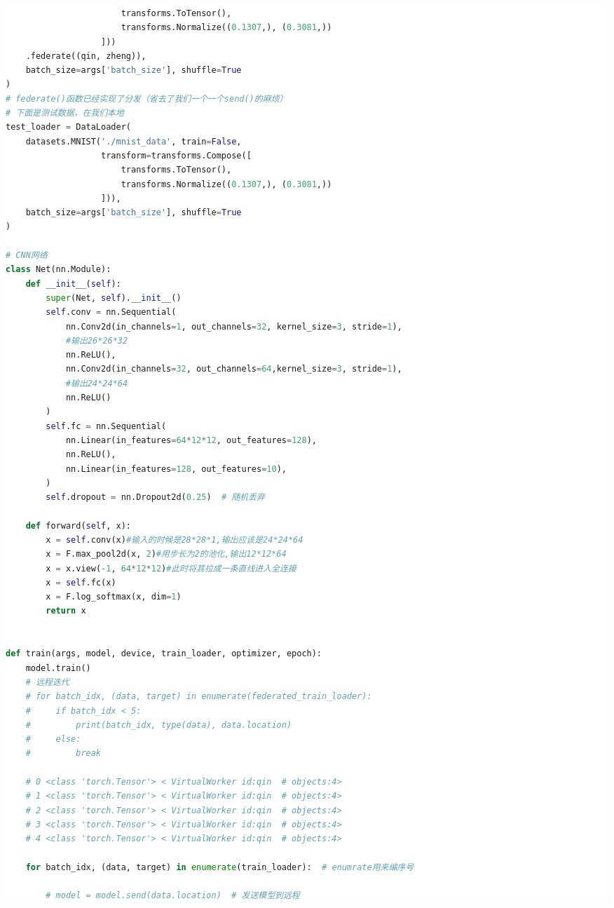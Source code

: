 ```python
                       transforms.ToTensor(),
                       transforms.Normalize((0.1307,), (0.3081,))
                   ]))
    .federate((qin, zheng)),
    batch_size=args['batch_size'], shuffle=True
)
# federate()函数已经实现了分发（省去了我们一个一个send()的麻烦）
# 下面是测试数据，在我们本地
test_loader = DataLoader(
    datasets.MNIST('./mnist_data', train=False,
                   transform=transforms.Compose([
                       transforms.ToTensor(),
                       transforms.Normalize((0.1307,), (0.3081,))
                   ])),
    batch_size=args['batch_size'], shuffle=True
)

# CNN网络
class Net(nn.Module):
    def __init__(self):
        super(Net, self).__init__()
        self.conv = nn.Sequential(
            nn.Conv2d(in_channels=1, out_channels=32, kernel_size=3, stride=1),
            #输出26*26*32
            nn.ReLU(),
            nn.Conv2d(in_channels=32, out_channels=64,kernel_size=3, stride=1),
            #输出24*24*64
            nn.ReLU()
        )
        self.fc = nn.Sequential(
            nn.Linear(in_features=64*12*12, out_features=128),
            nn.ReLU(),
            nn.Linear(in_features=128, out_features=10),
        )
        self.dropout = nn.Dropout2d(0.25)  # 随机丢弃

    def forward(self, x):
        x = self.conv(x)#输入的时候是28*28*1,输出应该是24*24*64
        x = F.max_pool2d(x, 2)#用步长为2的池化,输出12*12*64
        x = x.view(-1, 64*12*12)#此时将其拉成一条直线进入全连接
        x = self.fc(x)
        x = F.log_softmax(x, dim=1)
        return x


def train(args, model, device, train_loader, optimizer, epoch):
    model.train()
    # 远程迭代
    # for batch_idx, (data, target) in enumerate(federated_train_loader):
    #     if batch_idx < 5:
    #         print(batch_idx, type(data), data.location)
    #     else:
    #         break

    # 0 <class 'torch.Tensor'> < VirtualWorker id:qin  # objects:4>
    # 1 <class 'torch.Tensor'> < VirtualWorker id:qin  # objects:4>
    # 2 <class 'torch.Tensor'> < VirtualWorker id:qin  # objects:4>
    # 3 <class 'torch.Tensor'> < VirtualWorker id:qin  # objects:4>
    # 4 <class 'torch.Tensor'> < VirtualWorker id:qin  # objects:4>

    for batch_idx, (data, target) in enumerate(train_loader):  # enumrate用来编序号

        # model = model.send(data.location)  # 发送模型到远程
```